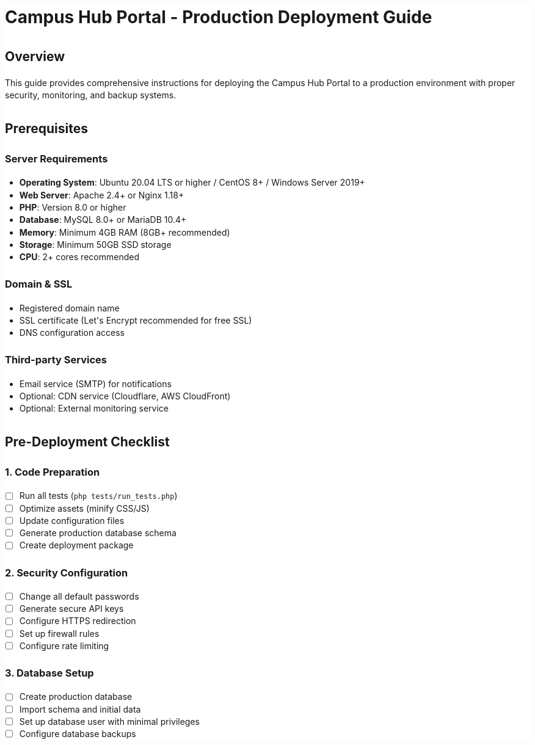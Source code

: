 # Campus Hub Portal - Production Deployment Guide

## Overview
This guide provides comprehensive instructions for deploying the Campus Hub Portal to a production environment with proper security, monitoring, and backup systems.

## Prerequisites

### Server Requirements
- **Operating System**: Ubuntu 20.04 LTS or higher / CentOS 8+ / Windows Server 2019+
- **Web Server**: Apache 2.4+ or Nginx 1.18+
- **PHP**: Version 8.0 or higher
- **Database**: MySQL 8.0+ or MariaDB 10.4+
- **Memory**: Minimum 4GB RAM (8GB+ recommended)
- **Storage**: Minimum 50GB SSD storage
- **CPU**: 2+ cores recommended

### Domain & SSL
- Registered domain name
- SSL certificate (Let's Encrypt recommended for free SSL)
- DNS configuration access

### Third-party Services
- Email service (SMTP) for notifications
- Optional: CDN service (Cloudflare, AWS CloudFront)
- Optional: External monitoring service

## Pre-Deployment Checklist

### 1. Code Preparation
- [ ] Run all tests (`php tests/run_tests.php`)
- [ ] Optimize assets (minify CSS/JS)
- [ ] Update configuration files
- [ ] Generate production database schema
- [ ] Create deployment package

### 2. Security Configuration
- [ ] Change all default passwords
- [ ] Generate secure API keys
- [ ] Configure HTTPS redirection
- [ ] Set up firewall rules
- [ ] Configure rate limiting

### 3. Database Setup
- [ ] Create production database
- [ ] Import schema and initial data
- [ ] Set up database user with minimal privileges
- [ ] Configure database backups
